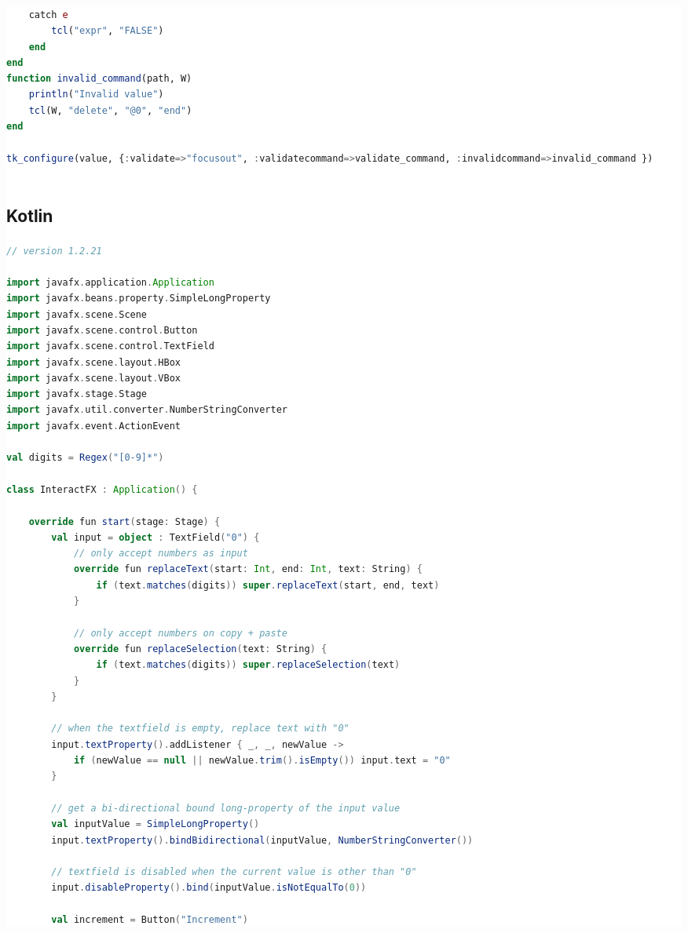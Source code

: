 ```julia
    catch e
        tcl("expr", "FALSE")
    end
end
function invalid_command(path, W)
    println("Invalid value")
    tcl(W, "delete", "@0", "end")
end

tk_configure(value, {:validate=>"focusout", :validatecommand=>validate_command, :invalidcommand=>invalid_command })



```



## Kotlin

```scala
// version 1.2.21

import javafx.application.Application
import javafx.beans.property.SimpleLongProperty
import javafx.scene.Scene
import javafx.scene.control.Button
import javafx.scene.control.TextField
import javafx.scene.layout.HBox
import javafx.scene.layout.VBox
import javafx.stage.Stage
import javafx.util.converter.NumberStringConverter
import javafx.event.ActionEvent

val digits = Regex("[0-9]*")

class InteractFX : Application() {

    override fun start(stage: Stage) {
        val input = object : TextField("0") {
            // only accept numbers as input
            override fun replaceText(start: Int, end: Int, text: String) {
                if (text.matches(digits)) super.replaceText(start, end, text)
            }

            // only accept numbers on copy + paste
            override fun replaceSelection(text: String) {
                if (text.matches(digits)) super.replaceSelection(text)
            }
        }

        // when the textfield is empty, replace text with "0"
        input.textProperty().addListener { _, _, newValue ->
            if (newValue == null || newValue.trim().isEmpty()) input.text = "0"
        }

        // get a bi-directional bound long-property of the input value
        val inputValue = SimpleLongProperty()
        input.textProperty().bindBidirectional(inputValue, NumberStringConverter())

        // textfield is disabled when the current value is other than "0"
        input.disableProperty().bind(inputValue.isNotEqualTo(0))

        val increment = Button("Increment")
```